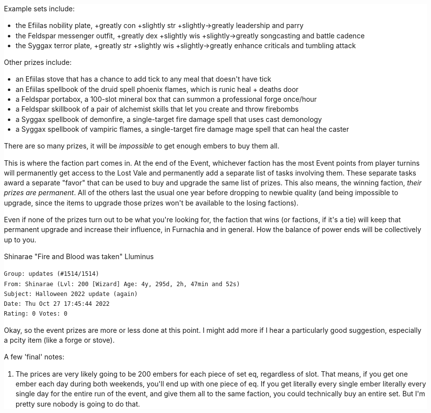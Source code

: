 Example sets include:
- the Efiilas nobility plate, +greatly con +slightly str +slightly->greatly
  leadership and parry
- the Feldspar messenger outfit, +greatly dex +slightly wis +slightly->greatly
  songcasting and battle cadence
- the Syggax terror plate, +greatly str +slightly wis +slightly->greatly
  enhance criticals and tumbling attack

Other prizes include:
- an Efiilas stove that has a chance to add tick to any meal that doesn't
  have tick
- an Efiilas spellbook of the druid spell phoenix flames, which is
  runic heal + deaths door
- a Feldspar portabox, a 100-slot mineral box that can summon a professional
  forge once/hour
- a Feldspar skillbook of a pair of alchemist skills that let you create and
  throw firebombs
- a Syggax spellbook of demonfire, a single-target fire damage spell that
  uses cast demonology
- a Syggax spellbook of vampiric flames, a single-target fire damage mage
  spell that can heal the caster

There are so many prizes, it will be _impossible_ to get enough embers to buy
them all.

This is where the faction part comes in. At the end of the Event, whichever
faction has the most Event points from player turnins will permanently get
access to the Lost Vale and permanently add a separate list of tasks involving
them. These separate tasks award a separate "favor" that can be used to buy
and upgrade the same list of prizes. This also means, the winning faction,
_their prizes are permanent_. All of the others last the usual one year before
dropping to newbie quality (and being impossible to upgrade, since the items
to upgrade those prizes won't be available to the losing factions).

Even if none of the prizes turn out to be what you're looking for, the faction
that wins (or factions, if it's a tie) will keep that permanent upgrade and
increase their influence, in Furnachia and in general. How the balance of
power ends will be collectively up to you.

Shinarae "Fire and Blood was taken" Lluminus

```
Group: updates (#1514/1514)
From: Shinarae (Lvl: 200 [Wizard] Age: 4y, 295d, 2h, 47min and 52s)
Subject: Halloween 2022 update (again)
Date: Thu Oct 27 17:45:44 2022
Rating: 0 Votes: 0
```

Okay, so the event prizes are more or less done at this point. I might add
more if I hear a particularly good suggestion, especially a pcity item (like a
forge or stove).

A few 'final' notes:

1) The prices are very likely going to be 200 embers for each piece of set eq,
regardless of slot. That means, if you get one ember each day during both
weekends, you'll end up with one piece of eq. If you get literally every
single ember literally every single day for the entire run of the event, and
give them all to the same faction, you could technically buy an entire set.
But I'm pretty sure nobody is going to do that.
